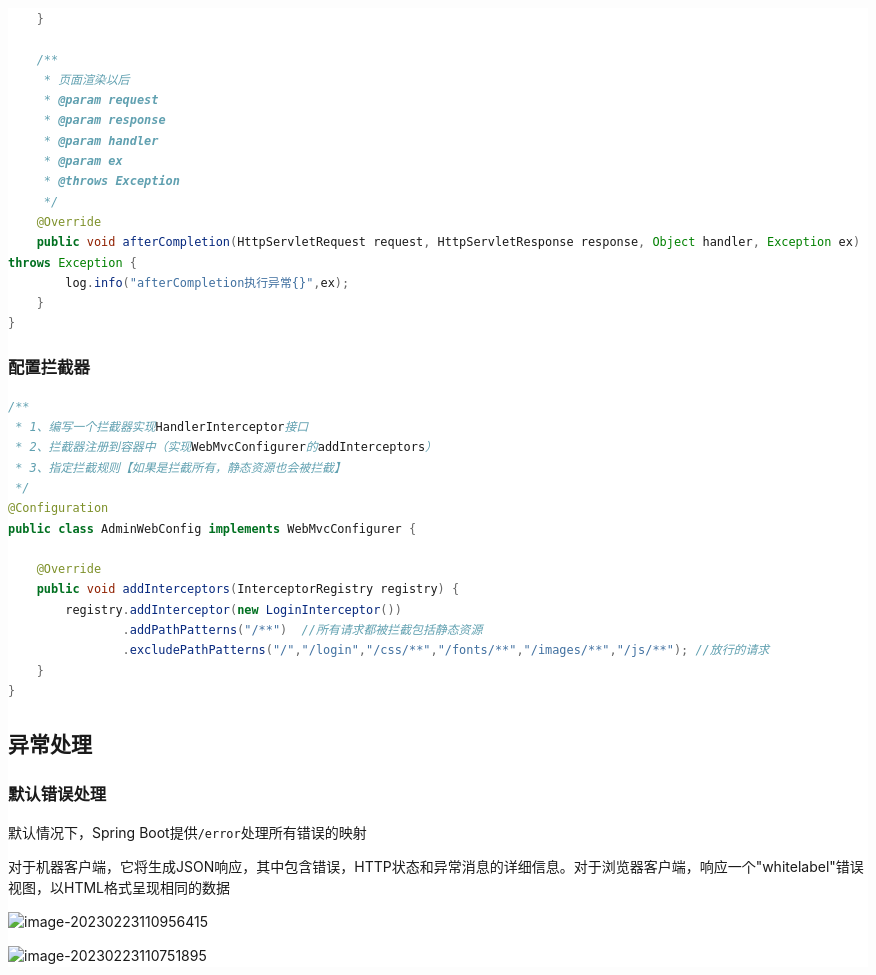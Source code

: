 ```java
    }

    /**
     * 页面渲染以后
     * @param request
     * @param response
     * @param handler
     * @param ex
     * @throws Exception
     */
    @Override
    public void afterCompletion(HttpServletRequest request, HttpServletResponse response, Object handler, Exception ex) throws Exception {
        log.info("afterCompletion执行异常{}",ex);
    }
}
```

### 配置拦截器

```java
/**
 * 1、编写一个拦截器实现HandlerInterceptor接口
 * 2、拦截器注册到容器中（实现WebMvcConfigurer的addInterceptors）
 * 3、指定拦截规则【如果是拦截所有，静态资源也会被拦截】
 */
@Configuration
public class AdminWebConfig implements WebMvcConfigurer {

    @Override
    public void addInterceptors(InterceptorRegistry registry) {
        registry.addInterceptor(new LoginInterceptor())
                .addPathPatterns("/**")  //所有请求都被拦截包括静态资源
                .excludePathPatterns("/","/login","/css/**","/fonts/**","/images/**","/js/**"); //放行的请求
    }
}
```

## 异常处理

### 默认错误处理

默认情况下，Spring Boot提供`/error`处理所有错误的映射

对于机器客户端，它将生成JSON响应，其中包含错误，HTTP状态和异常消息的详细信息。对于浏览器客户端，响应一个"whitelabel"错误视图，以HTML格式呈现相同的数据

![image-20230223110956415](https://cdn.jsdelivr.net/gh/letengzz/Two-C@main/img/Java/202307312050534.png)

![image-20230223110751895](https://cdn.jsdelivr.net/gh/letengzz/Two-C@main/img/Java/202307312050313.png)
